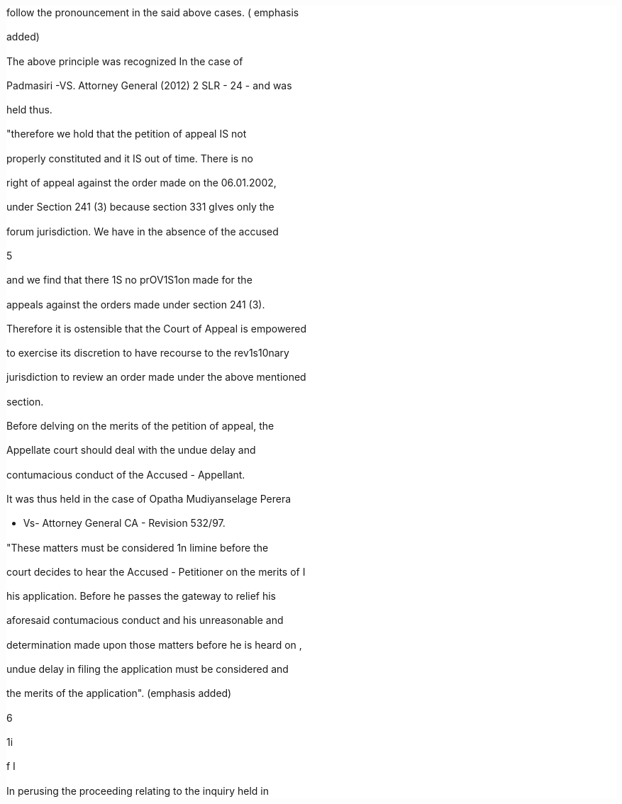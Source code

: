follow the pronouncement in the said above cases. ( emphasis

added)

The above principle was recognized In the case of

Padmasiri -VS. Attorney General (2012) 2 SLR - 24 - and was

held thus.

"therefore we hold that the petition of appeal IS not

properly constituted and it IS out of time. There is no

right of appeal against the order made on the 06.01.2002,

under Section 241 (3) because section 331 gIves only the

forum jurisdiction. We have in the absence of the accused

5

and we find that there 1S no prOV1S1on made for the

appeals against the orders made under section 241 (3).

Therefore it is ostensible that the Court of Appeal is empowered

to exercise its discretion to have recourse to the rev1s10nary

jurisdiction to review an order made under the above mentioned

section.

Before delving on the merits of the petition of appeal, the

Appellate court should deal with the undue delay and

contumacious conduct of the Accused - Appellant.

It was thus held in the case of Opatha Mudiyanselage Perera

- Vs- Attorney General CA - Revision 532/97.

"These matters must be considered 1n limine before the

court decides to hear the Accused - Petitioner on the merits of I

his application. Before he passes the gateway to relief his

aforesaid contumacious conduct and his unreasonable and

determination made upon those matters before he is heard on ,

undue delay in filing the application must be considered and

the merits of the application". (emphasis added)

6

1i

f I

In perusing the proceeding relating to the inquiry held in
